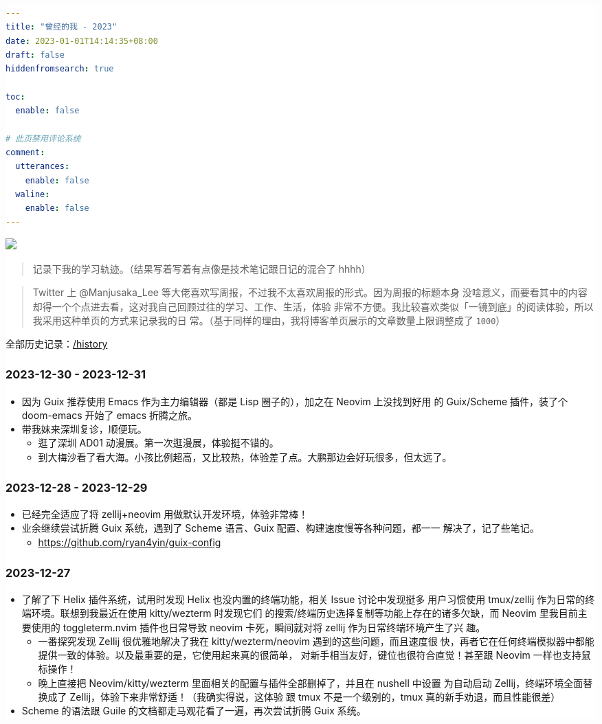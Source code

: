 ```yaml
---
title: "曾经的我 - 2023"
date: 2023-01-01T14:14:35+08:00
draft: false
hiddenfromsearch: true

toc:
  enable: false

# 此页禁用评论系统
comment:
  utterances:
    enable: false
  waline:
    enable: false
---
```


![](/images/now/book-shelf-1.webp)

> 记录下我的学习轨迹。（结果写着写着有点像是技术笔记跟日记的混合了 hhhh）

> Twitter 上 @Manjusaka_Lee 等大佬喜欢写周报，不过我不太喜欢周报的形式。因为周报的标题本身
> 没啥意义，而要看其中的内容却得一个个点进去看，这对我自己回顾过往的学习、工作、生活，体验
> 非常不方便。我比较喜欢类似「一镜到底」的阅读体验，所以我采用这种单页的方式来记录我的日
> 常。（基于同样的理由，我将博客单页展示的文章数量上限调整成了 `1000`）

全部历史记录：[/history](/history/)

### 2023-12-30 - 2023-12-31

- 因为 Guix 推荐使用 Emacs 作为主力编辑器（都是 Lisp 圈子的），加之在 Neovim 上没找到好用
  的 Guix/Scheme 插件，装了个 doom-emacs 开始了 emacs 折腾之旅。
- 带我妹来深圳复诊，顺便玩。
  - 逛了深圳 AD01 动漫展。第一次逛漫展，体验挺不错的。
  - 到大梅沙看了看大海。小孩比例超高，又比较热，体验差了点。大鹏那边会好玩很多，但太远了。

### 2023-12-28 - 2023-12-29

- 已经完全适应了将 zellij+neovim 用做默认开发环境，体验非常棒！
- 业余继续尝试折腾 Guix 系统，遇到了 Scheme 语言、Guix 配置、构建速度慢等各种问题，都一一
  解决了，记了些笔记。
  - https://github.com/ryan4yin/guix-config

### 2023-12-27

- 了解了下 Helix 插件系统，试用时发现 Helix 也没内置的终端功能，相关 Issue 讨论中发现挺多
  用户习惯使用 tmux/zellij 作为日常的终端环境。联想到我最近在使用 kitty/wezterm 时发现它们
  的搜索/终端历史选择复制等功能上存在的诸多欠缺，而 Neovim 里我目前主要使用的
  toggleterm.nvim 插件也日常导致 neovim 卡死，瞬间就对将 zellij 作为日常终端环境产生了兴
  趣。
  - 一番探究发现 Zellij 很优雅地解决了我在 kitty/wezterm/neovim 遇到的这些问题，而且速度很
    快，再者它在任何终端模拟器中都能提供一致的体验。以及最重要的是，它使用起来真的很简单，
    对新手相当友好，键位也很符合直觉！甚至跟 Neovim 一样也支持鼠标操作！
  - 晚上直接把 Neovim/kitty/wezterm 里面相关的配置与插件全部删掉了，并且在 nushell 中设置
    为自动启动 Zellij，终端环境全面替换成了 Zellij，体验下来非常舒适！（我确实得说，这体验
    跟 tmux 不是一个级别的，tmux 真的新手劝退，而且性能很差）
- Scheme 的语法跟 Guile 的文档都走马观花看了一遍，再次尝试折腾 Guix 系统。
